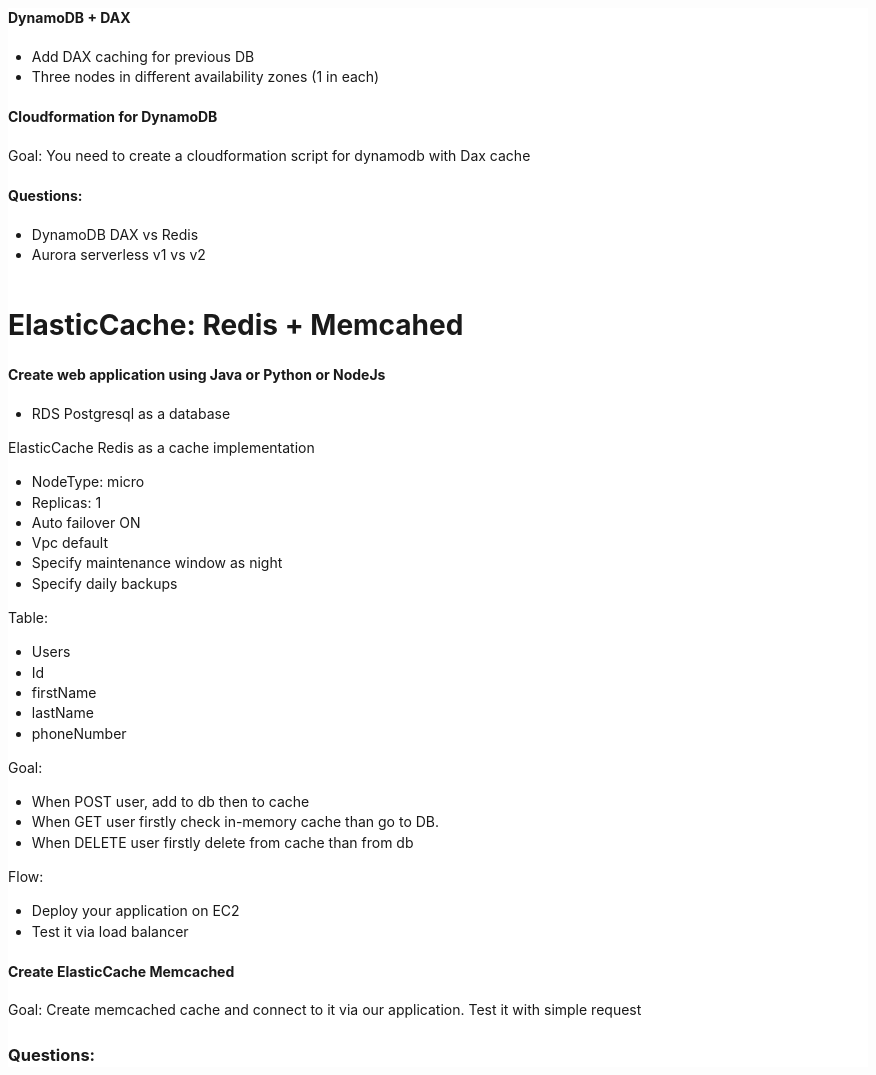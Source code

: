 #### DynamoDB + DAX

* Add DAX caching for previous DB
* Three nodes in different availability zones (1 in each)

#### Cloudformation for DynamoDB

Goal: You need to create a cloudformation script for dynamodb with Dax cache

#### Questions:

* DynamoDB DAX vs Redis
* Aurora serverless v1 vs v2

<a name="elasticcache"></a>

# ElasticCache: Redis + Memcahed

#### Create web application using Java or Python or NodeJs

* RDS Postgresql as a database

ElasticCache Redis as a cache implementation

* NodeType: micro
* Replicas: 1
* Auto failover ON
* Vpc default
* Specify maintenance window as night
* Specify daily backups

Table:

* Users
* Id
* firstName
* lastName
* phoneNumber

Goal:

* When POST user, add to db then to cache
* When GET user firstly check in-memory cache than go to DB.
* When DELETE user firstly delete from cache than from db

Flow:

* Deploy your application on EC2
* Test it via load balancer


#### Create ElasticCache Memcached 

Goal: Create memcached cache and connect to it via our application. Test it with simple request

###	Questions:
